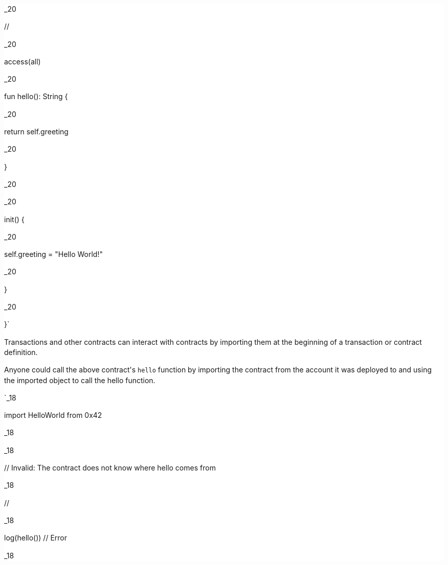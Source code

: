_20

//

_20

access(all)

_20

fun hello(): String {

_20

return self.greeting

_20

}

_20

_20

init() {

_20

self.greeting = "Hello World!"

_20

}

_20

}`

Transactions and other contracts can interact with contracts
by importing them at the beginning of a transaction or contract definition.

Anyone could call the above contract's `hello` function by importing
the contract from the account it was deployed to and using the imported
object to call the hello function.

`_18

import HelloWorld from 0x42

_18

_18

// Invalid: The contract does not know where hello comes from

_18

//

_18

log(hello()) // Error

_18
